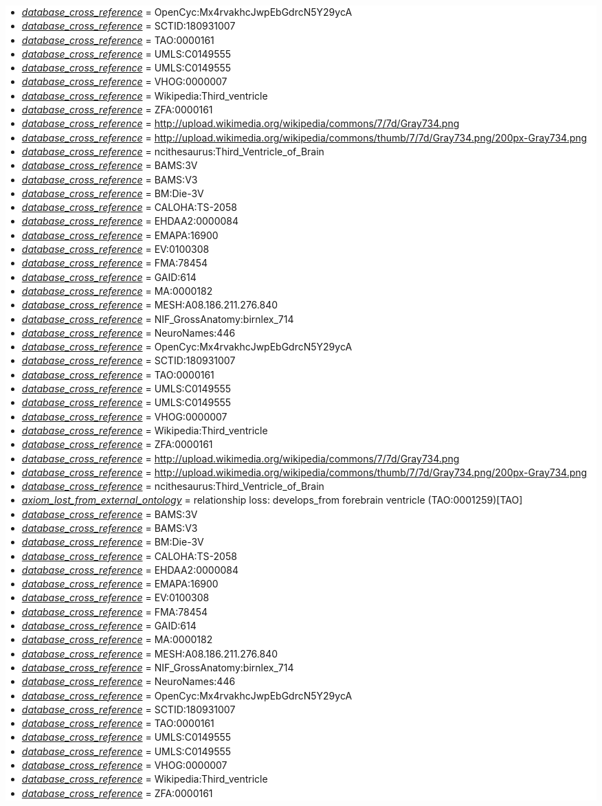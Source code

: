  * *[database_cross_reference](../../ef/oboInOwl#hasDbXref.md)* = OpenCyc:Mx4rvakhcJwpEbGdrcN5Y29ycA
 * *[database_cross_reference](../../ef/oboInOwl#hasDbXref.md)* = SCTID:180931007
 * *[database_cross_reference](../../ef/oboInOwl#hasDbXref.md)* = TAO:0000161
 * *[database_cross_reference](../../ef/oboInOwl#hasDbXref.md)* = UMLS:C0149555
 * *[database_cross_reference](../../ef/oboInOwl#hasDbXref.md)* = UMLS:C0149555
 * *[database_cross_reference](../../ef/oboInOwl#hasDbXref.md)* = VHOG:0000007
 * *[database_cross_reference](../../ef/oboInOwl#hasDbXref.md)* = Wikipedia:Third_ventricle
 * *[database_cross_reference](../../ef/oboInOwl#hasDbXref.md)* = ZFA:0000161
 * *[database_cross_reference](../../ef/oboInOwl#hasDbXref.md)* = http://upload.wikimedia.org/wikipedia/commons/7/7d/Gray734.png
 * *[database_cross_reference](../../ef/oboInOwl#hasDbXref.md)* = http://upload.wikimedia.org/wikipedia/commons/thumb/7/7d/Gray734.png/200px-Gray734.png
 * *[database_cross_reference](../../ef/oboInOwl#hasDbXref.md)* = ncithesaurus:Third_Ventricle_of_Brain
 * *[database_cross_reference](../../ef/oboInOwl#hasDbXref.md)* = BAMS:3V
 * *[database_cross_reference](../../ef/oboInOwl#hasDbXref.md)* = BAMS:V3
 * *[database_cross_reference](../../ef/oboInOwl#hasDbXref.md)* = BM:Die-3V
 * *[database_cross_reference](../../ef/oboInOwl#hasDbXref.md)* = CALOHA:TS-2058
 * *[database_cross_reference](../../ef/oboInOwl#hasDbXref.md)* = EHDAA2:0000084
 * *[database_cross_reference](../../ef/oboInOwl#hasDbXref.md)* = EMAPA:16900
 * *[database_cross_reference](../../ef/oboInOwl#hasDbXref.md)* = EV:0100308
 * *[database_cross_reference](../../ef/oboInOwl#hasDbXref.md)* = FMA:78454
 * *[database_cross_reference](../../ef/oboInOwl#hasDbXref.md)* = GAID:614
 * *[database_cross_reference](../../ef/oboInOwl#hasDbXref.md)* = MA:0000182
 * *[database_cross_reference](../../ef/oboInOwl#hasDbXref.md)* = MESH:A08.186.211.276.840
 * *[database_cross_reference](../../ef/oboInOwl#hasDbXref.md)* = NIF_GrossAnatomy:birnlex_714
 * *[database_cross_reference](../../ef/oboInOwl#hasDbXref.md)* = NeuroNames:446
 * *[database_cross_reference](../../ef/oboInOwl#hasDbXref.md)* = OpenCyc:Mx4rvakhcJwpEbGdrcN5Y29ycA
 * *[database_cross_reference](../../ef/oboInOwl#hasDbXref.md)* = SCTID:180931007
 * *[database_cross_reference](../../ef/oboInOwl#hasDbXref.md)* = TAO:0000161
 * *[database_cross_reference](../../ef/oboInOwl#hasDbXref.md)* = UMLS:C0149555
 * *[database_cross_reference](../../ef/oboInOwl#hasDbXref.md)* = UMLS:C0149555
 * *[database_cross_reference](../../ef/oboInOwl#hasDbXref.md)* = VHOG:0000007
 * *[database_cross_reference](../../ef/oboInOwl#hasDbXref.md)* = Wikipedia:Third_ventricle
 * *[database_cross_reference](../../ef/oboInOwl#hasDbXref.md)* = ZFA:0000161
 * *[database_cross_reference](../../ef/oboInOwl#hasDbXref.md)* = http://upload.wikimedia.org/wikipedia/commons/7/7d/Gray734.png
 * *[database_cross_reference](../../ef/oboInOwl#hasDbXref.md)* = http://upload.wikimedia.org/wikipedia/commons/thumb/7/7d/Gray734.png/200px-Gray734.png
 * *[database_cross_reference](../../ef/oboInOwl#hasDbXref.md)* = ncithesaurus:Third_Ventricle_of_Brain
 * *[axiom_lost_from_external_ontology](../../UBPROP/02/UBPROP_0000002.md)* = relationship loss: develops_from forebrain ventricle (TAO:0001259)[TAO]
 * *[database_cross_reference](../../ef/oboInOwl#hasDbXref.md)* = BAMS:3V
 * *[database_cross_reference](../../ef/oboInOwl#hasDbXref.md)* = BAMS:V3
 * *[database_cross_reference](../../ef/oboInOwl#hasDbXref.md)* = BM:Die-3V
 * *[database_cross_reference](../../ef/oboInOwl#hasDbXref.md)* = CALOHA:TS-2058
 * *[database_cross_reference](../../ef/oboInOwl#hasDbXref.md)* = EHDAA2:0000084
 * *[database_cross_reference](../../ef/oboInOwl#hasDbXref.md)* = EMAPA:16900
 * *[database_cross_reference](../../ef/oboInOwl#hasDbXref.md)* = EV:0100308
 * *[database_cross_reference](../../ef/oboInOwl#hasDbXref.md)* = FMA:78454
 * *[database_cross_reference](../../ef/oboInOwl#hasDbXref.md)* = GAID:614
 * *[database_cross_reference](../../ef/oboInOwl#hasDbXref.md)* = MA:0000182
 * *[database_cross_reference](../../ef/oboInOwl#hasDbXref.md)* = MESH:A08.186.211.276.840
 * *[database_cross_reference](../../ef/oboInOwl#hasDbXref.md)* = NIF_GrossAnatomy:birnlex_714
 * *[database_cross_reference](../../ef/oboInOwl#hasDbXref.md)* = NeuroNames:446
 * *[database_cross_reference](../../ef/oboInOwl#hasDbXref.md)* = OpenCyc:Mx4rvakhcJwpEbGdrcN5Y29ycA
 * *[database_cross_reference](../../ef/oboInOwl#hasDbXref.md)* = SCTID:180931007
 * *[database_cross_reference](../../ef/oboInOwl#hasDbXref.md)* = TAO:0000161
 * *[database_cross_reference](../../ef/oboInOwl#hasDbXref.md)* = UMLS:C0149555
 * *[database_cross_reference](../../ef/oboInOwl#hasDbXref.md)* = UMLS:C0149555
 * *[database_cross_reference](../../ef/oboInOwl#hasDbXref.md)* = VHOG:0000007
 * *[database_cross_reference](../../ef/oboInOwl#hasDbXref.md)* = Wikipedia:Third_ventricle
 * *[database_cross_reference](../../ef/oboInOwl#hasDbXref.md)* = ZFA:0000161
